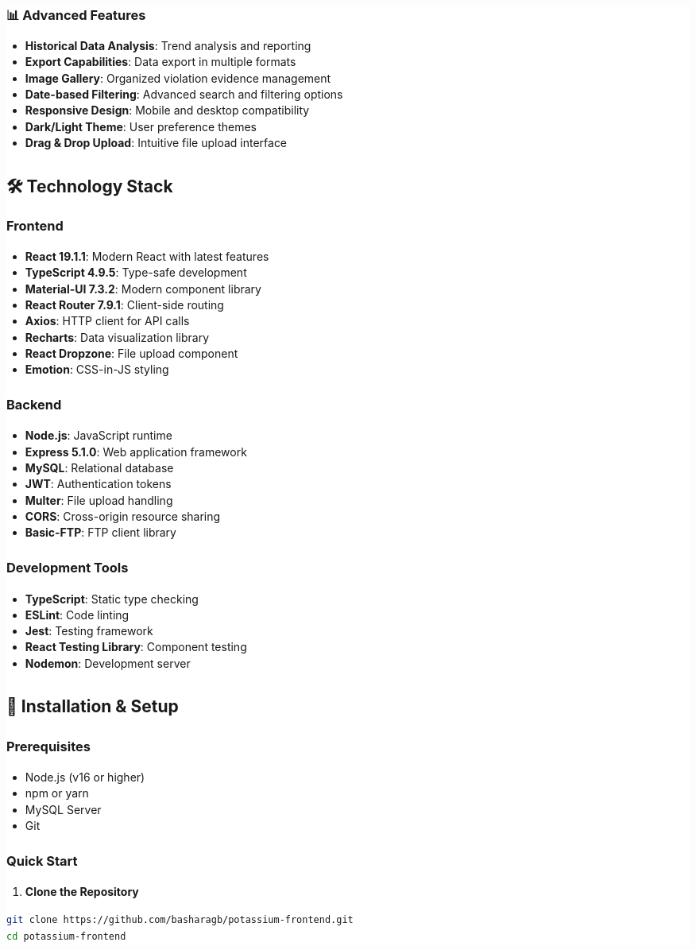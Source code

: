 ### 📊 Advanced Features
- **Historical Data Analysis**: Trend analysis and reporting
- **Export Capabilities**: Data export in multiple formats
- **Image Gallery**: Organized violation evidence management
- **Date-based Filtering**: Advanced search and filtering options
- **Responsive Design**: Mobile and desktop compatibility
- **Dark/Light Theme**: User preference themes
- **Drag & Drop Upload**: Intuitive file upload interface

## 🛠️ Technology Stack

### Frontend
- **React 19.1.1**: Modern React with latest features
- **TypeScript 4.9.5**: Type-safe development
- **Material-UI 7.3.2**: Modern component library
- **React Router 7.9.1**: Client-side routing
- **Axios**: HTTP client for API calls
- **Recharts**: Data visualization library
- **React Dropzone**: File upload component
- **Emotion**: CSS-in-JS styling

### Backend
- **Node.js**: JavaScript runtime
- **Express 5.1.0**: Web application framework
- **MySQL**: Relational database
- **JWT**: Authentication tokens
- **Multer**: File upload handling
- **CORS**: Cross-origin resource sharing
- **Basic-FTP**: FTP client library

### Development Tools
- **TypeScript**: Static type checking
- **ESLint**: Code linting
- **Jest**: Testing framework
- **React Testing Library**: Component testing
- **Nodemon**: Development server

## 🚀 Installation & Setup

### Prerequisites
- Node.js (v16 or higher)
- npm or yarn
- MySQL Server
- Git

### Quick Start

1. **Clone the Repository**
```bash
git clone https://github.com/basharagb/potassium-frontend.git
cd potassium-frontend
```
